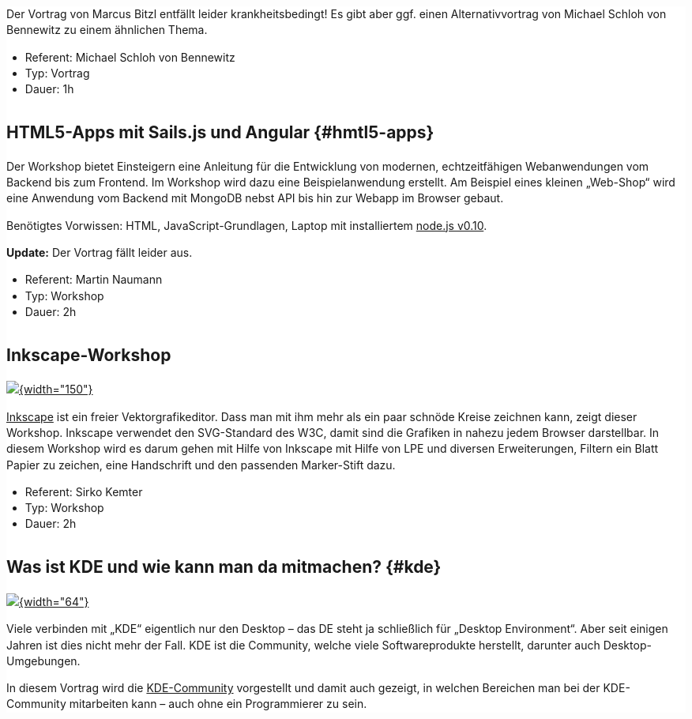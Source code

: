 Der Vortrag von Marcus Bitzl entfällt leider krankheitsbedingt! Es gibt
aber ggf. einen Alternativvortrag von Michael Schloh von Bennewitz zu
einem ähnlichen Thema.

 * Referent: Michael Schloh von Bennewitz
 * Typ: Vortrag
 * Dauer: 1h

HTML5-Apps mit Sails.js und Angular {#hmtl5-apps}
-----------------------------------

Der Workshop bietet Einsteigern eine Anleitung für die Entwicklung von
modernen, echtzeitfähigen Webanwendungen vom Backend bis zum Frontend.
Im Workshop wird dazu eine Beispielanwendung erstellt. Am Beispiel eines
kleinen „Web-Shop“ wird eine Anwendung vom Backend mit MongoDB nebst API
bis hin zur Webapp im Browser gebaut.

Benötigtes Vorwissen: HTML, JavaScript-Grundlagen, Laptop mit
installiertem [node.js v0.10](http://nodejs.org/).

**Update:** Der Vortrag fällt leider aus.

 * Referent: Martin Naumann
 * Typ: Workshop
 * Dauer: 2h

Inkscape-Workshop
-----------------

[![](http://ubucon.de/sites/ubucon.de/files/inkscape-marker.jpg){width="150"}](http://ubucon.de/sites/ubucon.de/files/inkscape-marker.jpg)

[Inkscape](http://inkscape.org/?lang=de) ist ein freier
Vektorgrafikeditor. Dass man mit ihm mehr als ein paar schnöde Kreise
zeichnen kann, zeigt dieser Workshop. Inkscape verwendet den
SVG-Standard des W3C, damit sind die Grafiken in nahezu jedem Browser
darstellbar. In diesem Workshop wird es darum gehen mit Hilfe von
Inkscape mit Hilfe von LPE und diversen Erweiterungen, Filtern ein Blatt
Papier zu zeichen, eine Handschrift und den passenden Marker-Stift dazu.

 * Referent: Sirko Kemter
 * Typ: Workshop
 * Dauer: 2h

Was ist KDE und wie kann man da mitmachen? {#kde}
------------------------------------------

[![](http://ubucon.de/sites/ubucon.de/files/kde-logo.png){width="64"}](http://ubucon.de/sites/ubucon.de/files/kde-logo.png)

Viele verbinden mit „KDE“ eigentlich nur den Desktop – das DE steht ja
schließlich für „Desktop Environment“. Aber seit einigen Jahren ist dies
nicht mehr der Fall. KDE ist die Community, welche viele
Softwareprodukte herstellt, darunter auch Desktop-Umgebungen.

In diesem Vortrag wird die [KDE-Community](http://kde.org/) vorgestellt
und damit auch gezeigt, in welchen Bereichen man bei der KDE-Community
mitarbeiten kann – auch ohne ein Programmierer zu sein.
